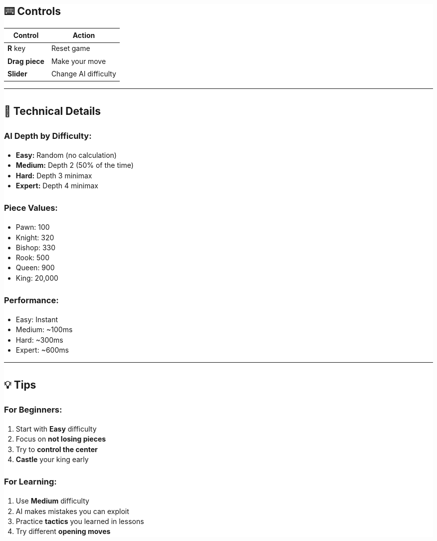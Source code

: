 ## ⌨️ Controls

| Control | Action |
|---------|--------|
| **R** key | Reset game |
| **Drag piece** | Make your move |
| **Slider** | Change AI difficulty |

---

## 🔬 Technical Details

### **AI Depth by Difficulty:**
- **Easy:** Random (no calculation)
- **Medium:** Depth 2 (50% of the time)
- **Hard:** Depth 3 minimax
- **Expert:** Depth 4 minimax

### **Piece Values:**
- Pawn: 100
- Knight: 320
- Bishop: 330
- Rook: 500
- Queen: 900
- King: 20,000

### **Performance:**
- Easy: Instant
- Medium: ~100ms
- Hard: ~300ms
- Expert: ~600ms

---

## 💡 Tips

### **For Beginners:**
1. Start with **Easy** difficulty
2. Focus on **not losing pieces**
3. Try to **control the center**
4. **Castle** your king early

### **For Learning:**
1. Use **Medium** difficulty
2. AI makes mistakes you can exploit
3. Practice **tactics** you learned in lessons
4. Try different **opening moves**
